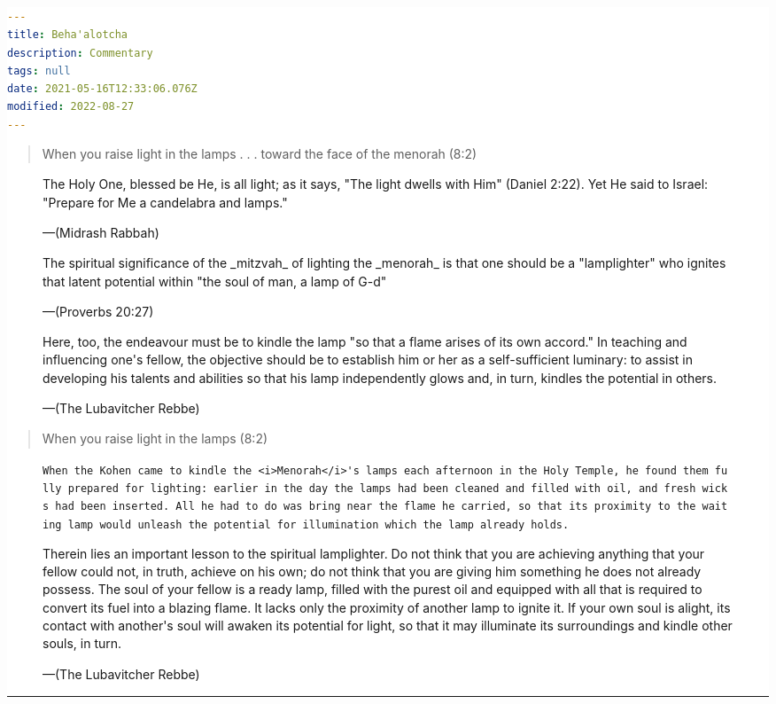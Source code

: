 ```yaml
---
title: Beha'alotcha
description: Commentary
tags: null
date: 2021-05-16T12:33:06.076Z
modified: 2022-08-27
---
```

> When you raise light in the lamps . . . toward the face of the menorah (8:2)

<figure class="quote">
  <p> The Holy One, blessed be He, is all light; as it says, "The light dwells with Him" (Daniel 2:22). Yet He said to Israel: "Prepare for Me a candelabra and lamps."
  </p>
  <figcaption>&mdash;(Midrash Rabbah)</figcaption>
</figure>

<figure class="quote">
  <p>
The spiritual significance of the _mitzvah_ of lighting the _menorah_ is that one should be a "lamplighter" who ignites that latent potential within "the soul of man, a lamp of G-d"  </p>
  <figcaption>&mdash;(Proverbs 20:27)</figcaption>
</figure>

<figure class='quote'>
  <p>
    Here, too, the endeavour must be to kindle the lamp "so that a flame arises of its own accord." In teaching and influencing one's fellow, the objective should be to establish him or her as a self-sufficient luminary: to assist in developing his talents and abilities so that his lamp independently glows and, in turn, kindles the potential in others.
  </p>
  <figcaption>&mdash;(The Lubavitcher Rebbe)</figcaption>
</figure>

> When you raise light in the lamps (8:2)

<figure class='quote'>
  <p>

    When the Kohen came to kindle the <i>Menorah</i>'s lamps each afternoon in the Holy Temple, he found them fully prepared for lighting: earlier in the day the lamps had been cleaned and filled with oil, and fresh wicks had been inserted. All he had to do was bring near the flame he carried, so that its proximity to the waiting lamp would unleash the potential for illumination which the lamp already holds.

</p><p>
Therein lies an important lesson to the spiritual lamplighter. Do not think that you are achieving anything that your fellow could not, in truth, achieve on his own; do not think that you are giving him something he does not already possess. The soul of your fellow is a ready lamp, filled with the purest oil and equipped with all that is required to convert its fuel into a blazing flame. It lacks only the proximity of another lamp to ignite it. If your own soul is alight, its contact with another's soul will awaken its potential for light, so that it may illuminate its surroundings and kindle other souls, in turn.
  </p>
  <figcaption>&mdash;(The Lubavitcher Rebbe)</figcaption>
</figure>

---